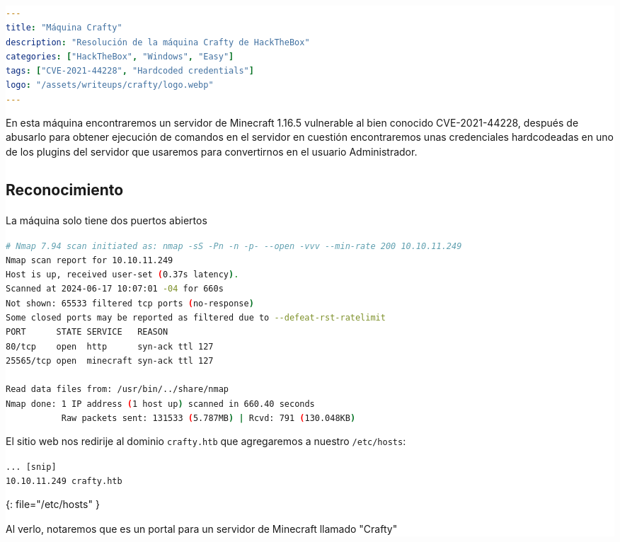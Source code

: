 ```yaml
---
title: "Máquina Crafty"
description: "Resolución de la máquina Crafty de HackTheBox"
categories: ["HackTheBox", "Windows", "Easy"]
tags: ["CVE-2021-44228", "Hardcoded credentials"]
logo: "/assets/writeups/crafty/logo.webp"
---
```


En esta máquina encontraremos un servidor de Minecraft 1.16.5 vulnerable al bien conocido CVE-2021-44228, después de abusarlo para obtener ejecución de comandos en el servidor en cuestión encontraremos unas credenciales hardcodeadas en uno de los plugins del servidor que usaremos para convertirnos en el usuario Administrador.

## Reconocimiento

La máquina solo tiene dos puertos abiertos

```bash
# Nmap 7.94 scan initiated as: nmap -sS -Pn -n -p- --open -vvv --min-rate 200 10.10.11.249 
Nmap scan report for 10.10.11.249
Host is up, received user-set (0.37s latency).
Scanned at 2024-06-17 10:07:01 -04 for 660s
Not shown: 65533 filtered tcp ports (no-response)
Some closed ports may be reported as filtered due to --defeat-rst-ratelimit
PORT      STATE SERVICE   REASON
80/tcp    open  http      syn-ack ttl 127
25565/tcp open  minecraft syn-ack ttl 127

Read data files from: /usr/bin/../share/nmap
Nmap done: 1 IP address (1 host up) scanned in 660.40 seconds
           Raw packets sent: 131533 (5.787MB) | Rcvd: 791 (130.048KB)

```

El sitio web nos redirije al dominio `crafty.htb` que agregaremos a nuestro `/etc/hosts`:

```
... [snip]
10.10.11.249 crafty.htb
```
{: file="/etc/hosts" }

Al verlo, notaremos que es un portal para un servidor de Minecraft llamado "Crafty"
